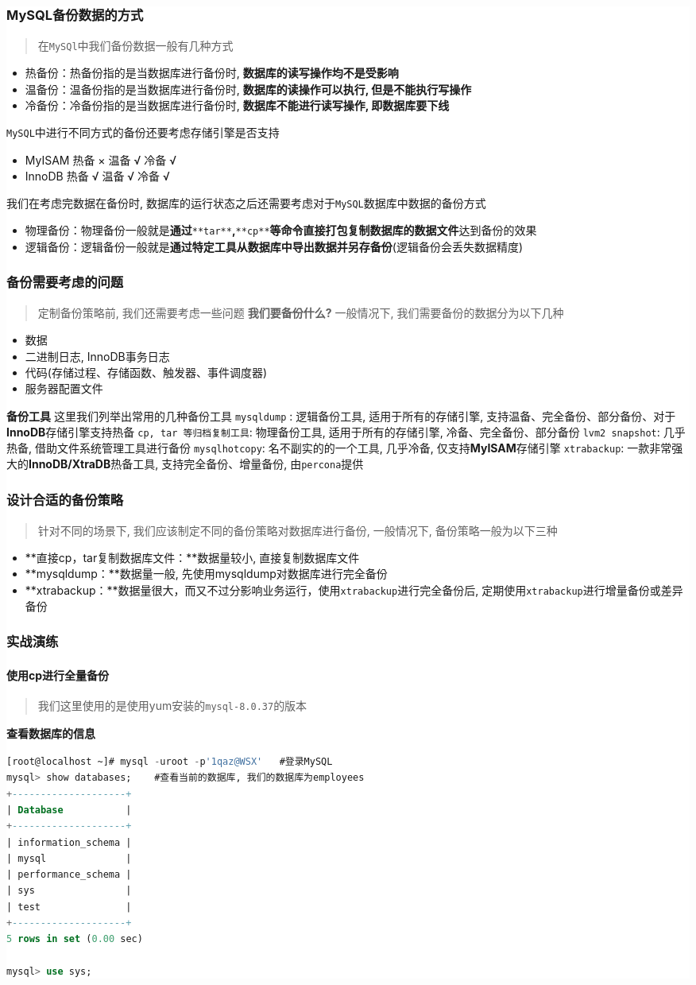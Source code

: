 ### **MySQL备份数据的方式**
>
> 在`MySQl`中我们备份数据一般有几种方式
>

+ 热备份：热备份指的是当数据库进行备份时, **数据库的读写操作均不是受影响**
+ 温备份：温备份指的是当数据库进行备份时, **数据库的读操作可以执行, 但是不能执行写操作**
+ 冷备份：冷备份指的是当数据库进行备份时, **数据库不能进行读写操作, 即数据库要下线**

`MySQL`中进行不同方式的备份还要考虑存储引擎是否支持

+ MyISAM  热备 × 温备 √  冷备 √
+ InnoDB   热备 √  温备 √  冷备 √

我们在考虑完数据在备份时, 数据库的运行状态之后还需要考虑对于`MySQL`数据库中数据的备份方式

+ 物理备份：物理备份一般就是**通过**`**tar**`**,**`**cp**`**等命令直接打包复制数据库的数据文件**达到备份的效果
+ 逻辑备份：逻辑备份一般就是**通过特定工具从数据库中导出数据并另存备份**(逻辑备份会丢失数据精度)

### 备份需要考虑的问题
>
> 定制备份策略前, 我们还需要考虑一些问题 **我们要备份什么?** 一般情况下, 我们需要备份的数据分为以下几种
>

+ 数据
+ 二进制日志, InnoDB事务日志
+ 代码(存储过程、存储函数、触发器、事件调度器)
+ 服务器配置文件

**备份工具** 这里我们列举出常用的几种备份工具 `mysqldump` : 逻辑备份工具, 适用于所有的存储引擎, 支持温备、完全备份、部分备份、对于**InnoDB**存储引擎支持热备 `cp, tar 等归档复制工具`: 物理备份工具, 适用于所有的存储引擎, 冷备、完全备份、部分备份 `lvm2 snapshot`: 几乎热备, 借助文件系统管理工具进行备份 `mysqlhotcopy`: 名不副实的的一个工具, 几乎冷备, 仅支持**MyISAM**存储引擎 `xtrabackup`: 一款非常强大的**InnoDB/XtraDB**热备工具, 支持完全备份、增量备份, 由`percona`提供

### 设计合适的备份策略
>
> 针对不同的场景下, 我们应该制定不同的备份策略对数据库进行备份, 一般情况下, 备份策略一般为以下三种
>

+ **直接cp，tar复制数据库文件：**数据量较小, 直接复制数据库文件
+ **mysqldump：**数据量一般, 先使用mysqldump对数据库进行完全备份
+ **xtrabackup：**数据量很大，而又不过分影响业务运行，使用`xtrabackup`进行完全备份后, 定期使用`xtrabackup`进行增量备份或差异备份

### 实战演练

#### 使用cp进行全量备份
>
> 我们这里使用的是使用yum安装的`mysql-8.0.37`的版本
>

**查看数据库的信息**

```sql
[root@localhost ~]# mysql -uroot -p'1qaz@WSX'   #登录MySQL
mysql> show databases;    #查看当前的数据库, 我们的数据库为employees
+--------------------+
| Database           |
+--------------------+
| information_schema |
| mysql              |
| performance_schema |
| sys                |
| test               |
+--------------------+
5 rows in set (0.00 sec)

mysql> use sys;
```